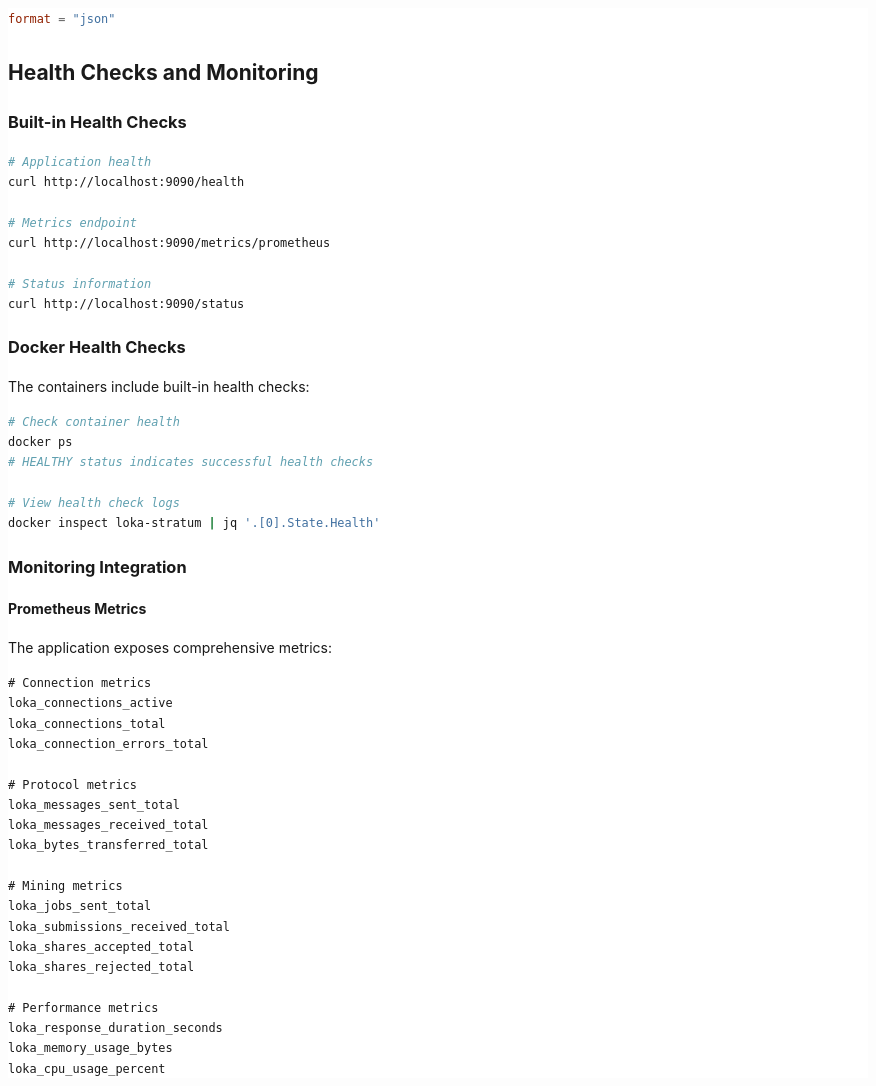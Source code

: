 ```toml
format = "json"
```

## Health Checks and Monitoring

### Built-in Health Checks

```bash
# Application health
curl http://localhost:9090/health

# Metrics endpoint
curl http://localhost:9090/metrics/prometheus

# Status information
curl http://localhost:9090/status
```

### Docker Health Checks

The containers include built-in health checks:

```bash
# Check container health
docker ps
# HEALTHY status indicates successful health checks

# View health check logs
docker inspect loka-stratum | jq '.[0].State.Health'
```

### Monitoring Integration

#### Prometheus Metrics

The application exposes comprehensive metrics:

```prometheus
# Connection metrics
loka_connections_active
loka_connections_total
loka_connection_errors_total

# Protocol metrics  
loka_messages_sent_total
loka_messages_received_total
loka_bytes_transferred_total

# Mining metrics
loka_jobs_sent_total
loka_submissions_received_total
loka_shares_accepted_total
loka_shares_rejected_total

# Performance metrics
loka_response_duration_seconds
loka_memory_usage_bytes
loka_cpu_usage_percent
```
